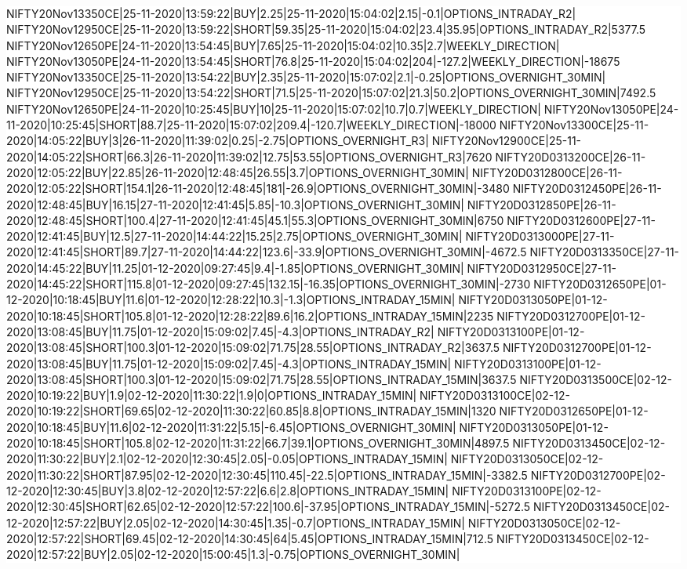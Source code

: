 NIFTY20Nov13350CE|25-11-2020|13:59:22|BUY|2.25|25-11-2020|15:04:02|2.15|-0.1|OPTIONS_INTRADAY_R2|
NIFTY20Nov12950CE|25-11-2020|13:59:22|SHORT|59.35|25-11-2020|15:04:02|23.4|35.95|OPTIONS_INTRADAY_R2|5377.5
NIFTY20Nov12650PE|24-11-2020|13:54:45|BUY|7.65|25-11-2020|15:04:02|10.35|2.7|WEEKLY_DIRECTION|
NIFTY20Nov13050PE|24-11-2020|13:54:45|SHORT|76.8|25-11-2020|15:04:02|204|-127.2|WEEKLY_DIRECTION|-18675
NIFTY20Nov13350CE|25-11-2020|13:54:22|BUY|2.35|25-11-2020|15:07:02|2.1|-0.25|OPTIONS_OVERNIGHT_30MIN|
NIFTY20Nov12950CE|25-11-2020|13:54:22|SHORT|71.5|25-11-2020|15:07:02|21.3|50.2|OPTIONS_OVERNIGHT_30MIN|7492.5
NIFTY20Nov12650PE|24-11-2020|10:25:45|BUY|10|25-11-2020|15:07:02|10.7|0.7|WEEKLY_DIRECTION|
NIFTY20Nov13050PE|24-11-2020|10:25:45|SHORT|88.7|25-11-2020|15:07:02|209.4|-120.7|WEEKLY_DIRECTION|-18000
NIFTY20Nov13300CE|25-11-2020|14:05:22|BUY|3|26-11-2020|11:39:02|0.25|-2.75|OPTIONS_OVERNIGHT_R3|
NIFTY20Nov12900CE|25-11-2020|14:05:22|SHORT|66.3|26-11-2020|11:39:02|12.75|53.55|OPTIONS_OVERNIGHT_R3|7620
NIFTY20D0313200CE|26-11-2020|12:05:22|BUY|22.85|26-11-2020|12:48:45|26.55|3.7|OPTIONS_OVERNIGHT_30MIN|
NIFTY20D0312800CE|26-11-2020|12:05:22|SHORT|154.1|26-11-2020|12:48:45|181|-26.9|OPTIONS_OVERNIGHT_30MIN|-3480
NIFTY20D0312450PE|26-11-2020|12:48:45|BUY|16.15|27-11-2020|12:41:45|5.85|-10.3|OPTIONS_OVERNIGHT_30MIN|
NIFTY20D0312850PE|26-11-2020|12:48:45|SHORT|100.4|27-11-2020|12:41:45|45.1|55.3|OPTIONS_OVERNIGHT_30MIN|6750
NIFTY20D0312600PE|27-11-2020|12:41:45|BUY|12.5|27-11-2020|14:44:22|15.25|2.75|OPTIONS_OVERNIGHT_30MIN|
NIFTY20D0313000PE|27-11-2020|12:41:45|SHORT|89.7|27-11-2020|14:44:22|123.6|-33.9|OPTIONS_OVERNIGHT_30MIN|-4672.5
NIFTY20D0313350CE|27-11-2020|14:45:22|BUY|11.25|01-12-2020|09:27:45|9.4|-1.85|OPTIONS_OVERNIGHT_30MIN|
NIFTY20D0312950CE|27-11-2020|14:45:22|SHORT|115.8|01-12-2020|09:27:45|132.15|-16.35|OPTIONS_OVERNIGHT_30MIN|-2730
NIFTY20D0312650PE|01-12-2020|10:18:45|BUY|11.6|01-12-2020|12:28:22|10.3|-1.3|OPTIONS_INTRADAY_15MIN|
NIFTY20D0313050PE|01-12-2020|10:18:45|SHORT|105.8|01-12-2020|12:28:22|89.6|16.2|OPTIONS_INTRADAY_15MIN|2235
NIFTY20D0312700PE|01-12-2020|13:08:45|BUY|11.75|01-12-2020|15:09:02|7.45|-4.3|OPTIONS_INTRADAY_R2|
NIFTY20D0313100PE|01-12-2020|13:08:45|SHORT|100.3|01-12-2020|15:09:02|71.75|28.55|OPTIONS_INTRADAY_R2|3637.5
NIFTY20D0312700PE|01-12-2020|13:08:45|BUY|11.75|01-12-2020|15:09:02|7.45|-4.3|OPTIONS_INTRADAY_15MIN|
NIFTY20D0313100PE|01-12-2020|13:08:45|SHORT|100.3|01-12-2020|15:09:02|71.75|28.55|OPTIONS_INTRADAY_15MIN|3637.5
NIFTY20D0313500CE|02-12-2020|10:19:22|BUY|1.9|02-12-2020|11:30:22|1.9|0|OPTIONS_INTRADAY_15MIN|
NIFTY20D0313100CE|02-12-2020|10:19:22|SHORT|69.65|02-12-2020|11:30:22|60.85|8.8|OPTIONS_INTRADAY_15MIN|1320
NIFTY20D0312650PE|01-12-2020|10:18:45|BUY|11.6|02-12-2020|11:31:22|5.15|-6.45|OPTIONS_OVERNIGHT_30MIN|
NIFTY20D0313050PE|01-12-2020|10:18:45|SHORT|105.8|02-12-2020|11:31:22|66.7|39.1|OPTIONS_OVERNIGHT_30MIN|4897.5
NIFTY20D0313450CE|02-12-2020|11:30:22|BUY|2.1|02-12-2020|12:30:45|2.05|-0.05|OPTIONS_INTRADAY_15MIN|
NIFTY20D0313050CE|02-12-2020|11:30:22|SHORT|87.95|02-12-2020|12:30:45|110.45|-22.5|OPTIONS_INTRADAY_15MIN|-3382.5
NIFTY20D0312700PE|02-12-2020|12:30:45|BUY|3.8|02-12-2020|12:57:22|6.6|2.8|OPTIONS_INTRADAY_15MIN|
NIFTY20D0313100PE|02-12-2020|12:30:45|SHORT|62.65|02-12-2020|12:57:22|100.6|-37.95|OPTIONS_INTRADAY_15MIN|-5272.5
NIFTY20D0313450CE|02-12-2020|12:57:22|BUY|2.05|02-12-2020|14:30:45|1.35|-0.7|OPTIONS_INTRADAY_15MIN|
NIFTY20D0313050CE|02-12-2020|12:57:22|SHORT|69.45|02-12-2020|14:30:45|64|5.45|OPTIONS_INTRADAY_15MIN|712.5
NIFTY20D0313450CE|02-12-2020|12:57:22|BUY|2.05|02-12-2020|15:00:45|1.3|-0.75|OPTIONS_OVERNIGHT_30MIN|
